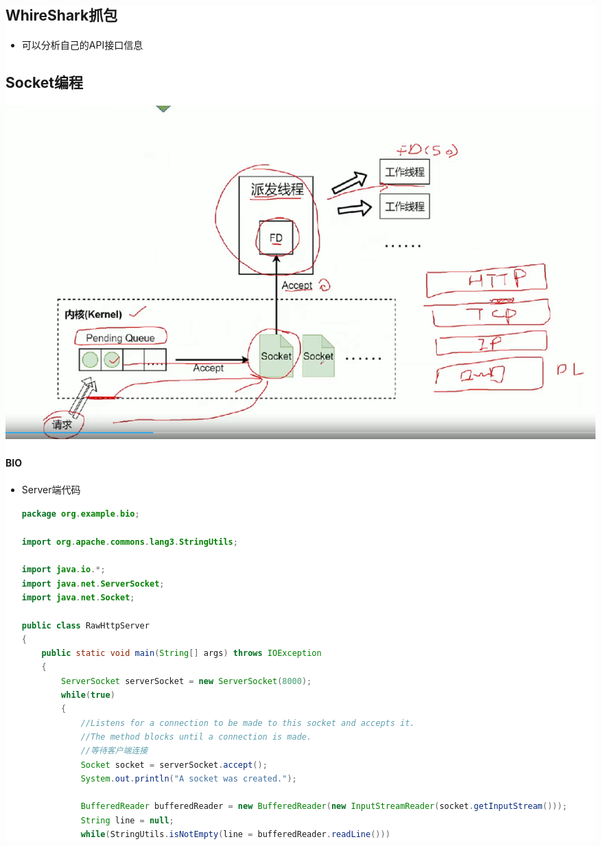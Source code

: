 ## WhireShark抓包

- 可以分析自己的API接口信息

  

## Socket编程

![](./resource/img/socket/work_process.png)

#### BIO

- Server端代码

  ```java
  package org.example.bio;
  
  import org.apache.commons.lang3.StringUtils;
  
  import java.io.*;
  import java.net.ServerSocket;
  import java.net.Socket;
  
  public class RawHttpServer
  {
      public static void main(String[] args) throws IOException
      {
          ServerSocket serverSocket = new ServerSocket(8000);
          while(true)
          {
              //Listens for a connection to be made to this socket and accepts it.
              //The method blocks until a connection is made. 
              //等待客户端连接
              Socket socket = serverSocket.accept();
              System.out.println("A socket was created.");
  
              BufferedReader bufferedReader = new BufferedReader(new InputStreamReader(socket.getInputStream()));
              String line = null;
              while(StringUtils.isNotEmpty(line = bufferedReader.readLine()))
  ```